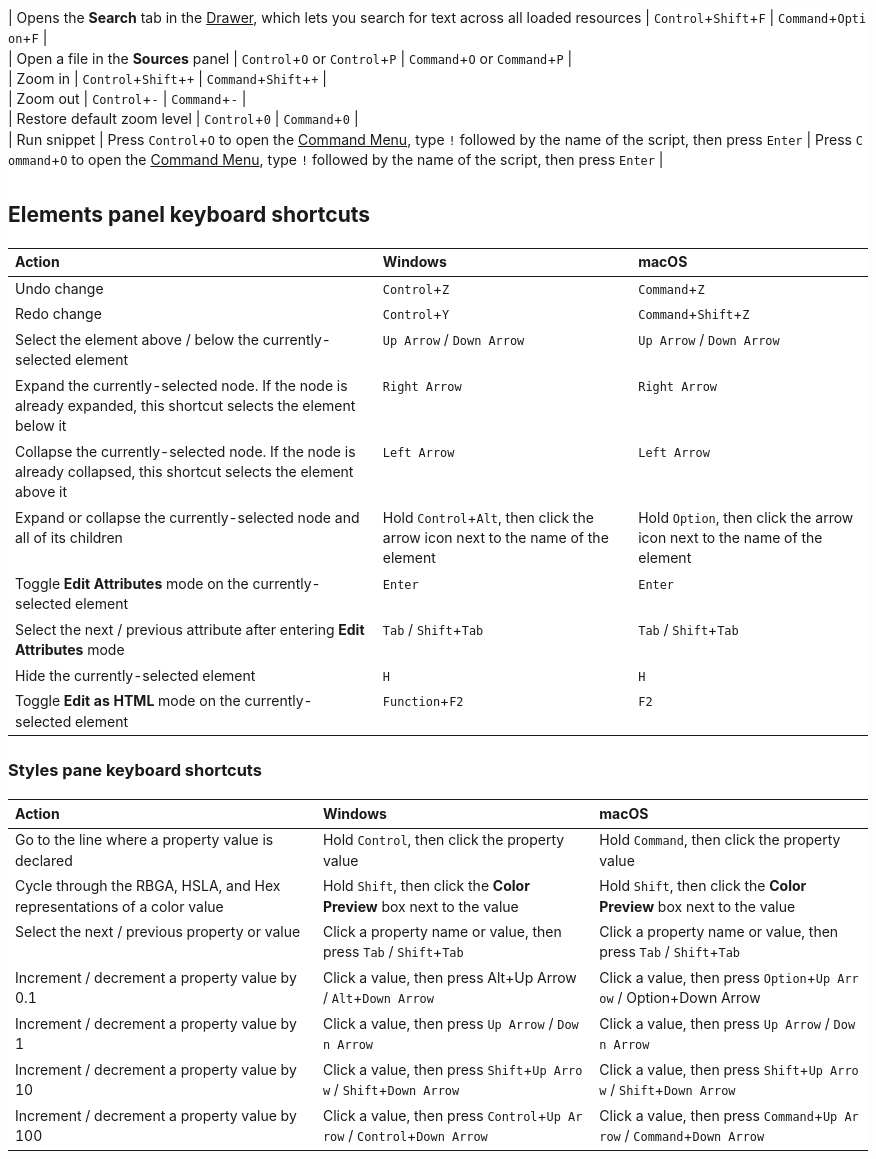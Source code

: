 | Opens the **Search** tab in the [Drawer][DevtoolsCustomizeIndexDrawer], which lets you search for text across all loaded resources | `Control`+`Shift`+`F` | `Command`+`Option`+`F` |  
| Open a file in the **Sources** panel | `Control`+`O` or `Control`+`P` | `Command`+`O` or `Command`+`P` |  
| Zoom in | `Control`+`Shift`+`+` | `Command`+`Shift`+`+` |  
| Zoom out | `Control`+`-` | `Command`+`-` |  
| Restore default zoom level | `Control`+`0` | `Command`+`0` |  
| Run snippet | Press `Control`+`O` to open the [Command Menu][DevtoolsCommandMenuIndex], type `!` followed by the name of the script, then press `Enter` | Press `Command`+`O` to open the [Command Menu][DevtoolsCommandMenuIndex], type `!` followed by the name of the script, then press `Enter` |  

  
  

## Elements panel keyboard shortcuts   

| Action | Windows | macOS |  
|:--- |:--- |:--- |  
| Undo change | `Control`+`Z` | `Command`+`Z` |  
| Redo change | `Control`+`Y` | `Command`+`Shift`+`Z` |  
| Select the element above / below the currently-selected element | `Up Arrow` / `Down Arrow` | `Up Arrow` / `Down Arrow` |  
| Expand the currently-selected node. If the node is already expanded, this shortcut selects the element below it | `Right Arrow` | `Right Arrow` |  
| Collapse the currently-selected node. If the node is already collapsed, this shortcut selects the element above it | `Left Arrow` | `Left Arrow` |  
| Expand or collapse the currently-selected node and all of its children | Hold `Control`+`Alt`, then click the arrow icon next to the name of the element | Hold `Option`, then click the arrow icon next to the name of the element |  
| Toggle **Edit Attributes** mode on the currently-selected element | `Enter` | `Enter` |  
| Select the next / previous attribute after entering **Edit Attributes** mode | `Tab` / `Shift`+`Tab` | `Tab` / `Shift`+`Tab` |  
| Hide the currently-selected element | `H` | `H` |  
| Toggle **Edit as HTML** mode on the currently-selected element | `Function`+`F2` | `F2` |  

### Styles pane keyboard shortcuts   

| Action | Windows | macOS |  
|:--- |:--- |:--- |  
| Go to the line where a property value is declared | Hold `Control`, then click the property value | Hold `Command`, then click the property value |  
| Cycle through the RBGA, HSLA, and Hex representations of a color value | Hold `Shift`, then click the **Color Preview** box next to the value | Hold `Shift`, then click the **Color Preview** box next to the value |  
| Select the next / previous property or value | Click a property name or value, then press `Tab` / `Shift`+`Tab` | Click a property name or value, then press `Tab` / `Shift`+`Tab` |  
| Increment / decrement a property value by 0.1 | Click a value, then press Alt+Up Arrow / `Alt`+`Down Arrow` | Click a value, then press `Option`+`Up Arrow` / Option+Down Arrow |  
| Increment / decrement a property value by 1 | Click a value, then press `Up Arrow` / `Down Arrow` | Click a value, then press `Up Arrow` / `Down Arrow` |  
| Increment / decrement a property value by 10 | Click a value, then press `Shift`+`Up Arrow` / `Shift`+`Down Arrow` | Click a value, then press `Shift`+`Up Arrow` / `Shift`+`Down Arrow` |  
| Increment / decrement a property value by 100 | Click a value, then press `Control`+`Up Arrow` / `Control`+`Down Arrow` | Click a value, then press `Command`+`Up Arrow` / `Command`+`Down Arrow` |  


[ImageExpandIcon]: /microsoft-edge/devtools-guide-chromium/media/expand-icon.msft.png  
[DevtoolsCommandMenuIndex]: /microsoft-edge/devtools-guide-chromium/command-menu/index "Run Commands With The Microsoft Edge DevTools Command Menu"  
[DevtoolsCustomizeIndexDrawer]: /microsoft-edge/devtools-guide-chromium/customize/index#drawer "Drawer - Customize Microsoft Edge DevTools"  
[DevtoolsCustomizeIndexPlacement]: /microsoft-edge/devtools-guide-chromium/customize/index#change-devtools-placement "Change DevTools placement - Customize Microsoft Edge DevTools"  
[DevtoolsDeviceModeIndex]: /microsoft-edge/devtools-guide-chromium/device-mode/index "Simulate Mobile Devices with Device Mode in Microsoft Edge DevTools"  
[DevtoolsJavascriptBreakpointsLOC]: /microsoft-edge/devtools-guide-chromium/javascript/breakpoints#line-of-code-breakpoints "Line-of-code breakpoints - How To Pause Your Code With Breakpoints In Microsoft Edge DevTools"  
[CCA4IL]: https://creativecommons.org/licenses/by/4.0  
[CCby4Image]: https://i.creativecommons.org/l/by/4.0/88x31.png  
[GoogleSitePolicies]: https://developers.google.com/terms/site-policies  
[KayceBasques]: https://developers.google.com/web/resources/contributors/kaycebasques  